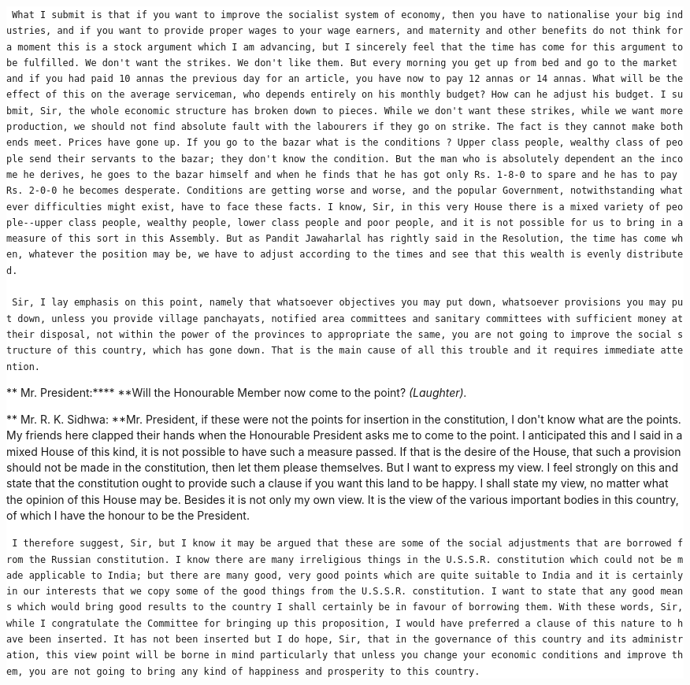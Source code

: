      What I submit is that if you want to improve the socialist system of economy, then you have to nationalise your big industries, and if you want to provide proper wages to your wage earners, and maternity and other benefits do not think for a moment this is a stock argument which I am advancing, but I sincerely feel that the time has come for this argument to be fulfilled. We don't want the strikes. We don't like them. But every morning you get up from bed and go to the market and if you had paid 10 annas the previous day for an article, you have now to pay 12 annas or 14 annas. What will be the effect of this on the average serviceman, who depends entirely on his monthly budget? How can he adjust his budget. I submit, Sir, the whole economic structure has broken down to pieces. While we don't want these strikes, while we want more production, we should not find absolute fault with the labourers if they go on strike. The fact is they cannot make both ends meet. Prices have gone up. If you go to the bazar what is the conditions ? Upper class people, wealthy class of people send their servants to the bazar; they don't know the condition. But the man who is absolutely dependent an the income he derives, he goes to the bazar himself and when he finds that he has got only Rs. 1-8-0 to spare and he has to pay Rs. 2-0-0 he becomes desperate. Conditions are getting worse and worse, and the popular Government, notwithstanding whatever difficulties might exist, have to face these facts. I know, Sir, in this very House there is a mixed variety of people--upper class people, wealthy people, lower class people and poor people, and it is not possible for us to bring in a measure of this sort in this Assembly. But as Pandit Jawaharlal has rightly said in the Resolution, the time has come when, whatever the position may be, we have to adjust according to the times and see that this wealth is evenly distributed.

     Sir, I lay emphasis on this point, namely that whatsoever objectives you may put down, whatsoever provisions you may put down, unless you provide village panchayats, notified area committees and sanitary committees with sufficient money at their disposal, not within the power of the provinces to appropriate the same, you are not going to improve the social structure of this country, which has gone down. That is the main cause of all this trouble and it requires immediate attention.

**     Mr. President:**** **Will the Honourable Member now come to the point? _(Laughter)._

**     Mr. R. K. Sidhwa: **Mr. President, if these were not the points for insertion in the constitution, I don't know what are the points. My friends here clapped their hands when the Honourable President asks me to come to the point. I anticipated this and I said in a mixed House of this kind, it is not possible to have such a measure passed. If that is the desire of the House, that such a provision should not be made in the constitution, then let them please themselves. But I want to express my view. I feel strongly on this and state that the constitution ought to provide such a clause if you want this land to be happy. I shall state my view, no matter what the opinion of this House may be. Besides it is not only my own view. It is the view of the various important bodies in this country, of which I have the honour to be the President.

     I therefore suggest, Sir, but I know it may be argued that these are some of the social adjustments that are borrowed from the Russian constitution. I know there are many irreligious things in the U.S.S.R. constitution which could not be made applicable to India; but there are many good, very good points which are quite suitable to India and it is certainly in our interests that we copy some of the good things from the U.S.S.R. constitution. I want to state that any good means which would bring good results to the country I shall certainly be in favour of borrowing them. With these words, Sir, while I congratulate the Committee for bringing up this proposition, I would have preferred a clause of this nature to have been inserted. It has not been inserted but I do hope, Sir, that in the governance of this country and its administration, this view point will be borne in mind particularly that unless you change your economic conditions and improve them, you are not going to bring any kind of happiness and prosperity to this country.
